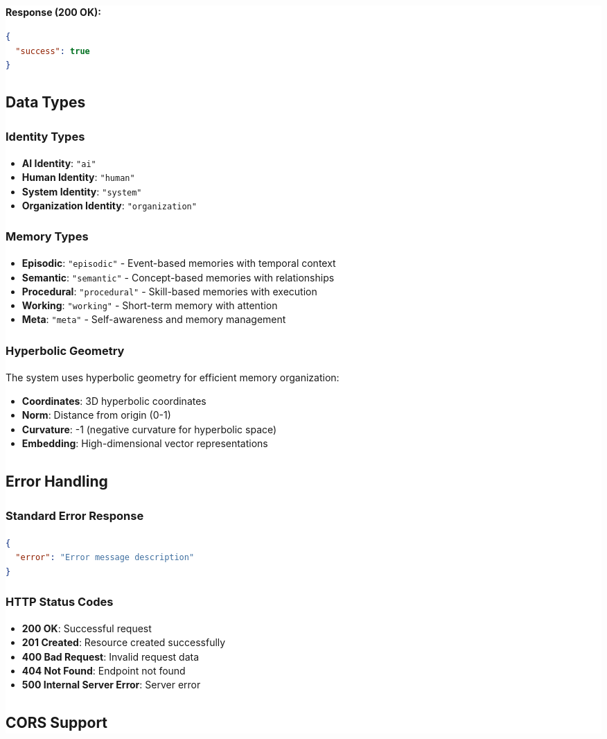 **Response (200 OK):**
```json
{
  "success": true
}
```

## Data Types

### Identity Types

- **AI Identity**: `"ai"`
- **Human Identity**: `"human"`
- **System Identity**: `"system"`
- **Organization Identity**: `"organization"`

### Memory Types

- **Episodic**: `"episodic"` - Event-based memories with temporal context
- **Semantic**: `"semantic"` - Concept-based memories with relationships
- **Procedural**: `"procedural"` - Skill-based memories with execution
- **Working**: `"working"` - Short-term memory with attention
- **Meta**: `"meta"` - Self-awareness and memory management

### Hyperbolic Geometry

The system uses hyperbolic geometry for efficient memory organization:

- **Coordinates**: 3D hyperbolic coordinates
- **Norm**: Distance from origin (0-1)
- **Curvature**: -1 (negative curvature for hyperbolic space)
- **Embedding**: High-dimensional vector representations

## Error Handling

### Standard Error Response
```json
{
  "error": "Error message description"
}
```

### HTTP Status Codes

- **200 OK**: Successful request
- **201 Created**: Resource created successfully
- **400 Bad Request**: Invalid request data
- **404 Not Found**: Endpoint not found
- **500 Internal Server Error**: Server error

## CORS Support
